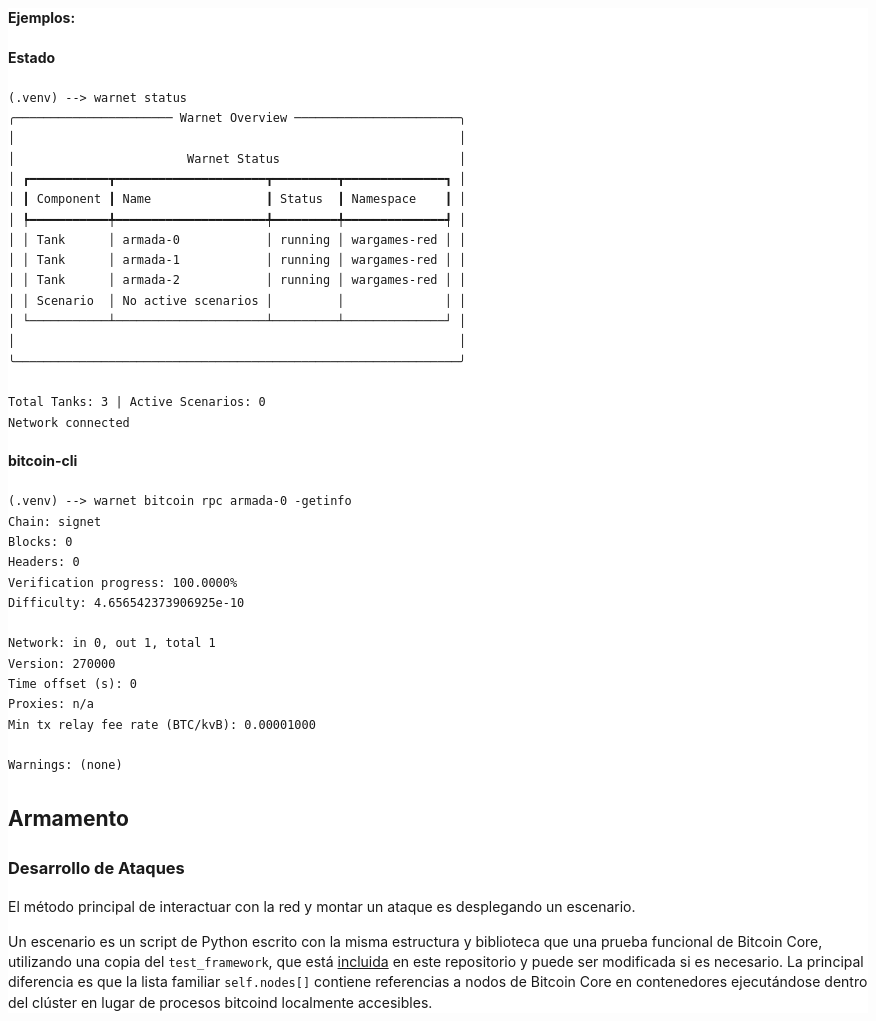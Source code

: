 #### Ejemplos:
#### Estado

```
(.venv) --> warnet status
╭────────────────────── Warnet Overview ───────────────────────╮
│                                                              │
│                        Warnet Status                         │
│ ┏━━━━━━━━━━━┳━━━━━━━━━━━━━━━━━━━━━┳━━━━━━━━━┳━━━━━━━━━━━━━━┓ │
│ ┃ Component ┃ Name                ┃ Status  ┃ Namespace    ┃ │
│ ┡━━━━━━━━━━━╇━━━━━━━━━━━━━━━━━━━━━╇━━━━━━━━━╇━━━━━━━━━━━━━━┩ │
│ │ Tank      │ armada-0            │ running │ wargames-red │ │
│ │ Tank      │ armada-1            │ running │ wargames-red │ │
│ │ Tank      │ armada-2            │ running │ wargames-red │ │
│ │ Scenario  │ No active scenarios │         │              │ │
│ └───────────┴─────────────────────┴─────────┴──────────────┘ │
│                                                              │
╰──────────────────────────────────────────────────────────────╯

Total Tanks: 3 | Active Scenarios: 0
Network connected
```

#### bitcoin-cli
```
(.venv) --> warnet bitcoin rpc armada-0 -getinfo
Chain: signet
Blocks: 0
Headers: 0
Verification progress: 100.0000%
Difficulty: 4.656542373906925e-10

Network: in 0, out 1, total 1
Version: 270000
Time offset (s): 0
Proxies: n/a
Min tx relay fee rate (BTC/kvB): 0.00001000

Warnings: (none)
```

## Armamento

### Desarrollo de Ataques

El método principal de interactuar con la red y montar un ataque es desplegando 
un escenario.

Un escenario es un script de Python escrito con la misma estructura y biblioteca que
una prueba funcional de Bitcoin Core, utilizando una copia del `test_framework`, 
que está [incluida](/scenarios/test_framework) en este repositorio y puede ser 
modificada si es necesario.
La principal diferencia es que la lista familiar `self.nodes[]` contiene referencias 
a nodos de Bitcoin Core en contenedores ejecutándose dentro del clúster en lugar de 
procesos bitcoind localmente accesibles.

